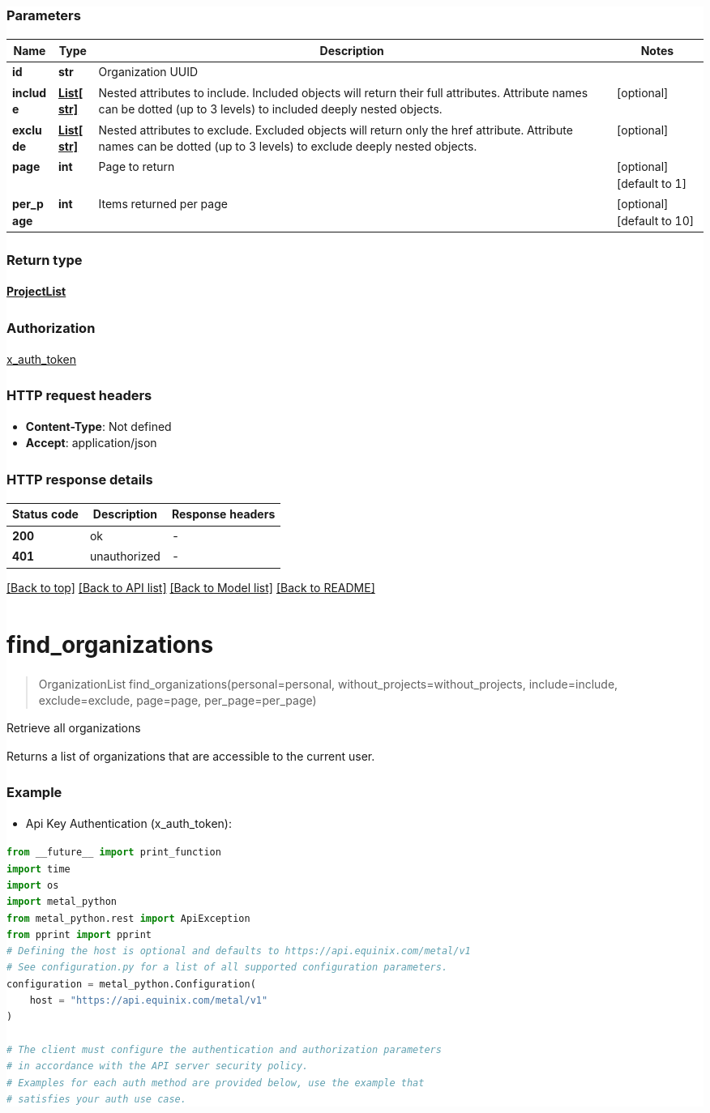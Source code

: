 ### Parameters

Name | Type | Description  | Notes
------------- | ------------- | ------------- | -------------
 **id** | **str**| Organization UUID | 
 **include** | [**List[str]**](str.md)| Nested attributes to include. Included objects will return their full attributes. Attribute names can be dotted (up to 3 levels) to included deeply nested objects. | [optional] 
 **exclude** | [**List[str]**](str.md)| Nested attributes to exclude. Excluded objects will return only the href attribute. Attribute names can be dotted (up to 3 levels) to exclude deeply nested objects. | [optional] 
 **page** | **int**| Page to return | [optional] [default to 1]
 **per_page** | **int**| Items returned per page | [optional] [default to 10]

### Return type

[**ProjectList**](ProjectList.md)

### Authorization

[x_auth_token](../README.md#x_auth_token)

### HTTP request headers

 - **Content-Type**: Not defined
 - **Accept**: application/json

### HTTP response details
| Status code | Description | Response headers |
|-------------|-------------|------------------|
**200** | ok |  -  |
**401** | unauthorized |  -  |

[[Back to top]](#) [[Back to API list]](../README.md#documentation-for-api-endpoints) [[Back to Model list]](../README.md#documentation-for-models) [[Back to README]](../README.md)

# **find_organizations**
> OrganizationList find_organizations(personal=personal, without_projects=without_projects, include=include, exclude=exclude, page=page, per_page=per_page)

Retrieve all organizations

Returns a list of organizations that are accessible to the current user.

### Example

* Api Key Authentication (x_auth_token):
```python
from __future__ import print_function
import time
import os
import metal_python
from metal_python.rest import ApiException
from pprint import pprint
# Defining the host is optional and defaults to https://api.equinix.com/metal/v1
# See configuration.py for a list of all supported configuration parameters.
configuration = metal_python.Configuration(
    host = "https://api.equinix.com/metal/v1"
)

# The client must configure the authentication and authorization parameters
# in accordance with the API server security policy.
# Examples for each auth method are provided below, use the example that
# satisfies your auth use case.
```